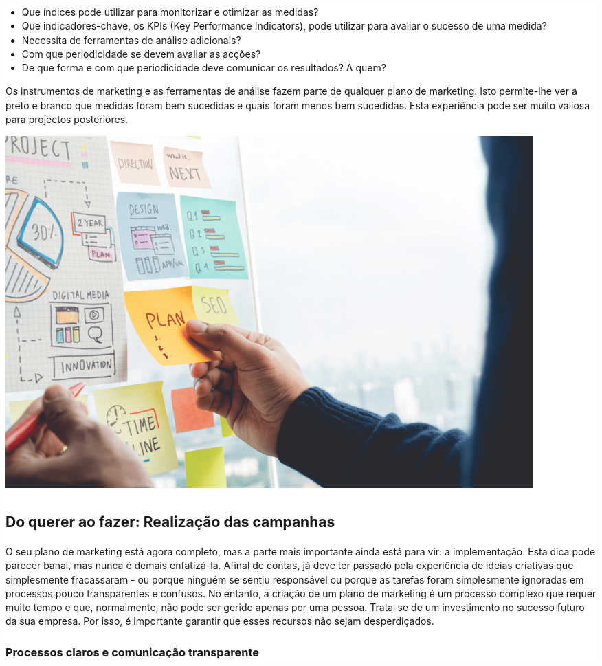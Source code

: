 - Que índices pode utilizar para monitorizar e otimizar as medidas?
- Que indicadores-chave, os KPIs (Key Performance Indicators), pode utilizar para avaliar o sucesso de uma medida?
- Necessita de ferramentas de análise adicionais?
- Com que periodicidade se devem avaliar as acções?
- De que forma e com que periodicidade deve comunicar os resultados? A quem?

Os instrumentos de marketing e as ferramentas de análise fazem parte de qualquer plano de marketing. Isto permite-lhe ver a preto e branco que medidas foram bem sucedidas e quais foram menos bem sucedidas. Esta experiência pode ser muito valiosa para projectos posteriores.

![Criar o plano de marketing no quadro](Header-Marketingplan.jpg)

## Do querer ao fazer: Realização das campanhas

O seu plano de marketing está agora completo, mas a parte mais importante ainda está para vir: a implementação. Esta dica pode parecer banal, mas nunca é demais enfatizá-la. Afinal de contas, já deve ter passado pela experiência de ideias criativas que simplesmente fracassaram - ou porque ninguém se sentiu responsável ou porque as tarefas foram simplesmente ignoradas em processos pouco transparentes e confusos. No entanto, a criação de um plano de marketing é um processo complexo que requer muito tempo e que, normalmente, não pode ser gerido apenas por uma pessoa. Trata-se de um investimento no sucesso futuro da sua empresa. Por isso, é importante garantir que esses recursos não sejam desperdiçados.

### Processos claros e comunicação transparente
